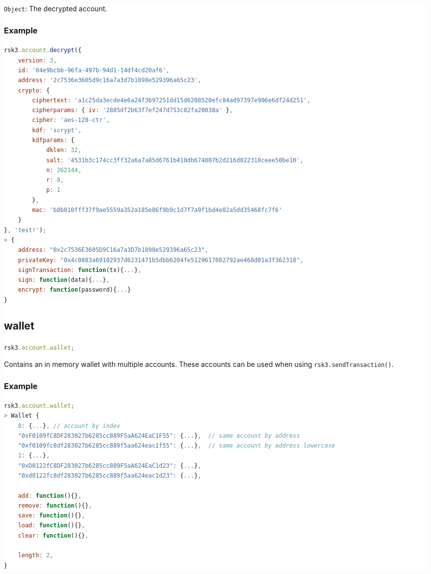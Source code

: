 `Object`: The decrypted account.

### Example

``` javascript
rsk3.account.decrypt({
    version: 3,
    id: '04e9bcbb-96fa-497b-94d1-14df4cd20af6',
    address: '2c7536e3605d9c16a7a3d7b1898e529396a65c23',
    crypto: {
        ciphertext: 'a1c25da3ecde4e6a24f3697251dd15d6208520efc84ad97397e906e6df24d251',
        cipherparams: { iv: '2885df2b63f7ef247d753c82fa20038a' },
        cipher: 'aes-128-ctr',
        kdf: 'scrypt',
        kdfparams: {
            dklen: 32,
            salt: '4531b3c174cc3ff32a6a7a85d6761b410db674807b2d216d022318ceee50be10',
            n: 262144,
            r: 8,
            p: 1
        },
        mac: 'b8b010fff37f9ae5559a352a185e86f9b9c1d7f7a9f1bd4e82a5dd35468fc7f6'
    }
}, 'test!');
> {
    address: "0x2c7536E3605D9C16a7a3D7b1898e529396a65c23",
    privateKey: "0x4c0883a69102937d6231471b5dbb6204fe5129617082792ae468d01a3f362318",
    signTransaction: function(tx){...},
    sign: function(data){...},
    encrypt: function(password){...}
}
```

wallet
------

``` javascript
rsk3.account.wallet;
```

Contains an in memory wallet with multiple accounts. These accounts can
be used when using
`rsk3.sendTransaction()`.

### Example

``` javascript
rsk3.account.wallet;
> Wallet {
    0: {...}, // account by index
    "0xF0109fC8DF283027b6285cc889F5aA624EaC1F55": {...},  // same account by address
    "0xf0109fc8df283027b6285cc889f5aa624eac1f55": {...},  // same account by address lowercase
    1: {...},
    "0xD0122fC8DF283027b6285cc889F5aA624EaC1d23": {...},
    "0xd0122fc8df283027b6285cc889f5aa624eac1d23": {...},

    add: function(){},
    remove: function(){},
    save: function(){},
    load: function(){},
    clear: function(){},

    length: 2,
}
```
